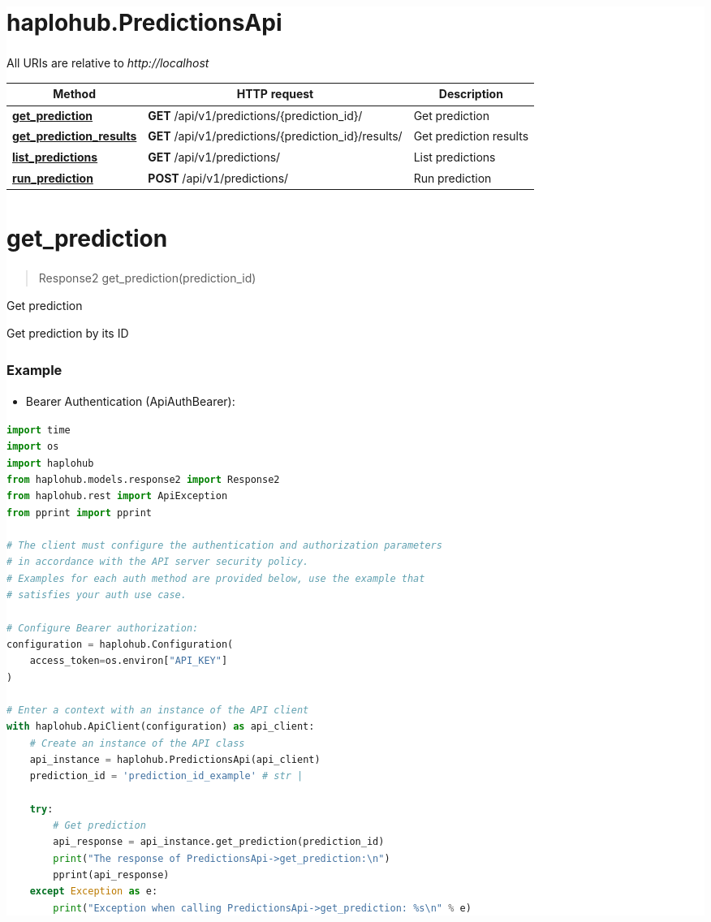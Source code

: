 # haplohub.PredictionsApi

All URIs are relative to *http://localhost*

Method | HTTP request | Description
------------- | ------------- | -------------
[**get_prediction**](PredictionsApi.md#get_prediction) | **GET** /api/v1/predictions/{prediction_id}/ | Get prediction
[**get_prediction_results**](PredictionsApi.md#get_prediction_results) | **GET** /api/v1/predictions/{prediction_id}/results/ | Get prediction results
[**list_predictions**](PredictionsApi.md#list_predictions) | **GET** /api/v1/predictions/ | List predictions
[**run_prediction**](PredictionsApi.md#run_prediction) | **POST** /api/v1/predictions/ | Run prediction


# **get_prediction**
> Response2 get_prediction(prediction_id)

Get prediction

Get prediction by its ID

### Example

* Bearer Authentication (ApiAuthBearer):
```python
import time
import os
import haplohub
from haplohub.models.response2 import Response2
from haplohub.rest import ApiException
from pprint import pprint

# The client must configure the authentication and authorization parameters
# in accordance with the API server security policy.
# Examples for each auth method are provided below, use the example that
# satisfies your auth use case.

# Configure Bearer authorization: 
configuration = haplohub.Configuration(
    access_token=os.environ["API_KEY"]
)

# Enter a context with an instance of the API client
with haplohub.ApiClient(configuration) as api_client:
    # Create an instance of the API class
    api_instance = haplohub.PredictionsApi(api_client)
    prediction_id = 'prediction_id_example' # str | 

    try:
        # Get prediction
        api_response = api_instance.get_prediction(prediction_id)
        print("The response of PredictionsApi->get_prediction:\n")
        pprint(api_response)
    except Exception as e:
        print("Exception when calling PredictionsApi->get_prediction: %s\n" % e)
```
